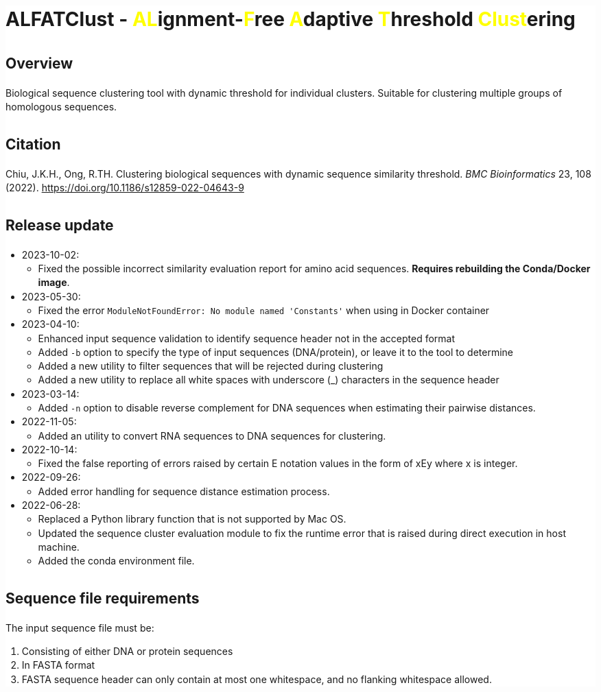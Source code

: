 # ALFATClust - <span style="color:yellow">AL</span>ignment-<span style="color:yellow">F</span>ree <span style="color:yellow">A</span>daptive <span style="color:yellow">T</span>hreshold <span style="color:yellow">Clust</span>ering
## Overview
Biological sequence clustering tool with dynamic threshold for individual clusters. Suitable for clustering multiple groups of homologous sequences.

## Citation
Chiu, J.K.H., Ong, R.TH. Clustering biological sequences with dynamic sequence similarity threshold. *BMC Bioinformatics* 23, 108 (2022). https://doi.org/10.1186/s12859-022-04643-9

## Release update
- 2023-10-02:<br/>
    - Fixed the possible incorrect similarity evaluation report for amino acid sequences. **Requires rebuilding the Conda/Docker image**.
- 2023-05-30:<br/>
    - Fixed the error `ModuleNotFoundError: No module named 'Constants'` when using in Docker container
- 2023-04-10:<br/>
    - Enhanced input sequence validation to identify sequence header not in the accepted format
    - Added `-b` option to specify the type of input sequences (DNA/protein), or leave it to the tool to determine
    - Added a new utility to filter sequences that will be rejected during clustering
    - Added a new utility to replace all white spaces with underscore (_) characters in the sequence header
- 2023-03-14:<br/>
    - Added `-n` option to disable reverse complement for DNA sequences when estimating their pairwise distances.
- 2022-11-05:<br/>
    - Added an utility to convert RNA sequences to DNA sequences for clustering.
- 2022-10-14:<br/>
    - Fixed the false reporting of errors raised by certain E notation values in the form of xEy where x is integer.
- 2022-09-26:<br/>
    - Added error handling for sequence distance estimation process.
- 2022-06-28:<br/>
    - Replaced a Python library function that is not supported by Mac OS.
    - Updated the sequence cluster evaluation module to fix the runtime error that is raised during direct execution in host machine.
    - Added the conda environment file.

## Sequence file requirements
The input sequence file must be:
1. Consisting of either DNA or protein sequences
2. In FASTA format
3. FASTA sequence header can only contain at most one whitespace, and no flanking whitespace allowed.
